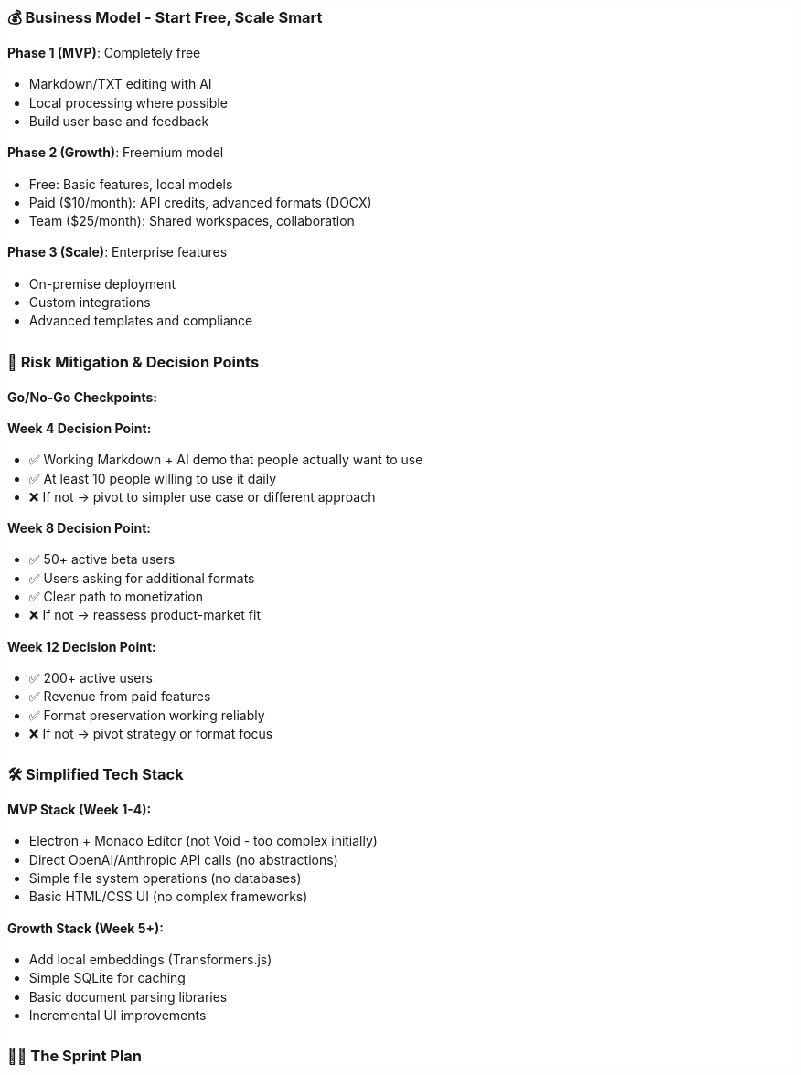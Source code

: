 ### 💰 **Business Model - Start Free, Scale Smart**

**Phase 1 (MVP)**: Completely free
- Markdown/TXT editing with AI
- Local processing where possible
- Build user base and feedback

**Phase 2 (Growth)**: Freemium model
- Free: Basic features, local models
- Paid ($10/month): API credits, advanced formats (DOCX)
- Team ($25/month): Shared workspaces, collaboration

**Phase 3 (Scale)**: Enterprise features
- On-premise deployment
- Custom integrations
- Advanced templates and compliance

### 🚨 **Risk Mitigation & Decision Points**

**Go/No-Go Checkpoints:**

**Week 4 Decision Point:**
- ✅ Working Markdown + AI demo that people actually want to use
- ✅ At least 10 people willing to use it daily
- ❌ If not → pivot to simpler use case or different approach

**Week 8 Decision Point:**
- ✅ 50+ active beta users
- ✅ Users asking for additional formats
- ✅ Clear path to monetization
- ❌ If not → reassess product-market fit

**Week 12 Decision Point:**
- ✅ 200+ active users
- ✅ Revenue from paid features
- ✅ Format preservation working reliably
- ❌ If not → pivot strategy or format focus

### 🛠️ **Simplified Tech Stack**

**MVP Stack (Week 1-4):**
- Electron + Monaco Editor (not Void - too complex initially)
- Direct OpenAI/Anthropic API calls (no abstractions)
- Simple file system operations (no databases)
- Basic HTML/CSS UI (no complex frameworks)

**Growth Stack (Week 5+):**
- Add local embeddings (Transformers.js)
- Simple SQLite for caching
- Basic document parsing libraries
- Incremental UI improvements

### 🏃‍♂️ **The Sprint Plan**
